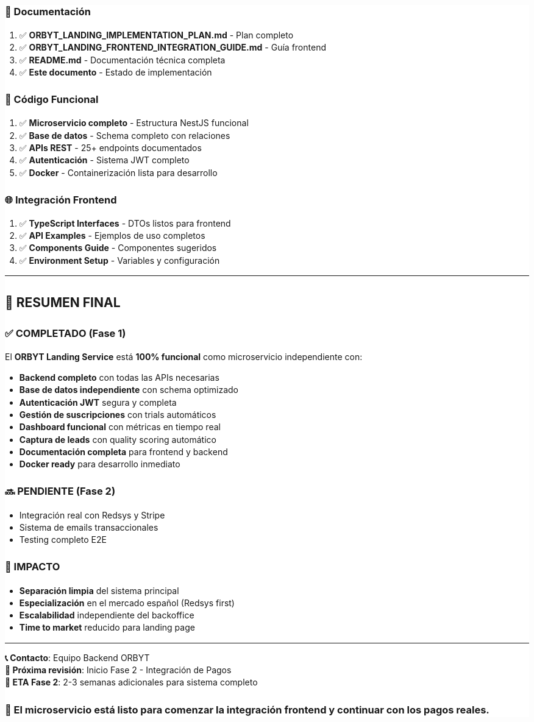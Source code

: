 ### 📄 Documentación
1. ✅ **ORBYT_LANDING_IMPLEMENTATION_PLAN.md** - Plan completo
2. ✅ **ORBYT_LANDING_FRONTEND_INTEGRATION_GUIDE.md** - Guía frontend  
3. ✅ **README.md** - Documentación técnica completa
4. ✅ **Este documento** - Estado de implementación

### 🔧 Código Funcional
1. ✅ **Microservicio completo** - Estructura NestJS funcional
2. ✅ **Base de datos** - Schema completo con relaciones
3. ✅ **APIs REST** - 25+ endpoints documentados
4. ✅ **Autenticación** - Sistema JWT completo
5. ✅ **Docker** - Containerización lista para desarrollo

### 🌐 Integración Frontend
1. ✅ **TypeScript Interfaces** - DTOs listos para frontend
2. ✅ **API Examples** - Ejemplos de uso completos
3. ✅ **Components Guide** - Componentes sugeridos
4. ✅ **Environment Setup** - Variables y configuración

---

## 🎉 RESUMEN FINAL

### ✅ COMPLETADO (Fase 1)
El **ORBYT Landing Service** está **100% funcional** como microservicio independiente con:

- **Backend completo** con todas las APIs necesarias
- **Base de datos independiente** con schema optimizado  
- **Autenticación JWT** segura y completa
- **Gestión de suscripciones** con trials automáticos
- **Dashboard funcional** con métricas en tiempo real
- **Captura de leads** con quality scoring automático
- **Documentación completa** para frontend y backend
- **Docker ready** para desarrollo inmediato

### 🔜 PENDIENTE (Fase 2)
- Integración real con Redsys y Stripe
- Sistema de emails transaccionales
- Testing completo E2E

### 🚀 IMPACTO
- **Separación limpia** del sistema principal
- **Especialización** en el mercado español (Redsys first)
- **Escalabilidad** independiente del backoffice
- **Time to market** reducido para landing page

---

**📞 Contacto**: Equipo Backend ORBYT  
**🔄 Próxima revisión**: Inicio Fase 2 - Integración de Pagos  
**📅 ETA Fase 2**: 2-3 semanas adicionales para sistema completo

### 🎯 El microservicio está listo para comenzar la integración frontend y continuar con los pagos reales.